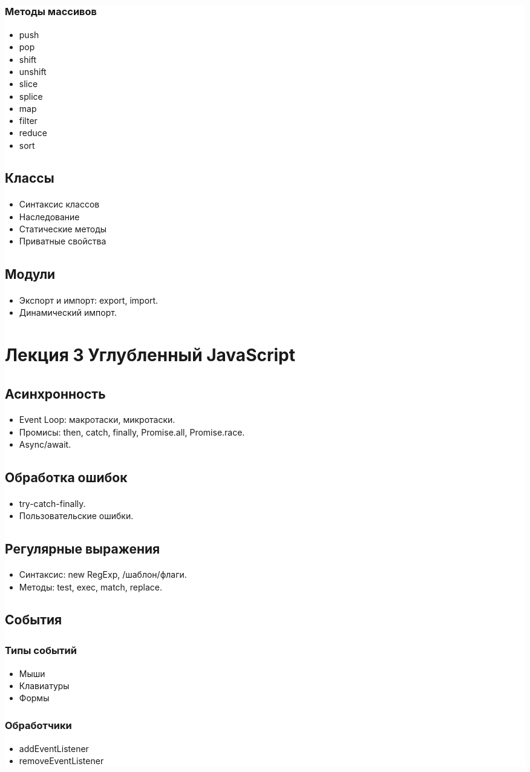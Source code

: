 ### Методы массивов
- push
- pop
- shift
- unshift
- slice
- splice
- map
- filter
- reduce
- sort

## Классы
- Синтаксис классов
- Наследование
- Статические методы
- Приватные свойства

## Модули
- Экспорт и импорт: export, import.
- Динамический импорт.

# Лекция 3 Углубленный JavaScript

## Асинхронность
- Event Loop: макротаски, микротаски.
- Промисы: then, catch, finally, Promise.all, Promise.race.
- Async/await.

## Обработка ошибок
- try-catch-finally.
- Пользовательские ошибки.

## Регулярные выражения
- Синтаксис: new RegExp, /шаблон/флаги.
- Методы: test, exec, match, replace.

## События
### Типы событий
- Мыши
- Клавиатуры
- Формы

### Обработчики
- addEventListener
- removeEventListener
